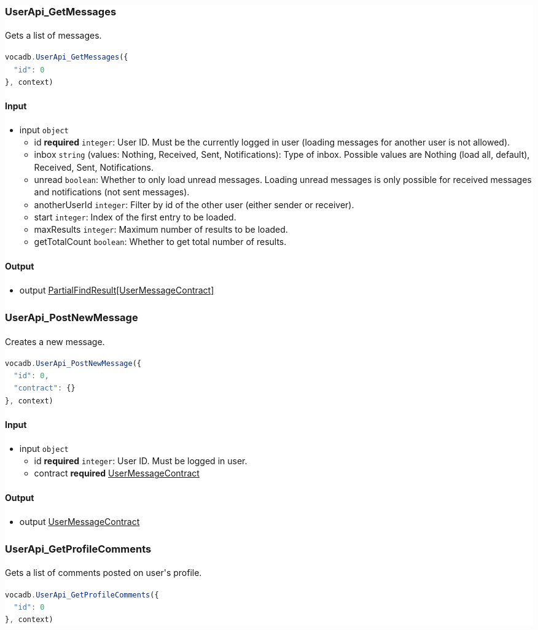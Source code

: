 ### UserApi_GetMessages
Gets a list of messages.


```js
vocadb.UserApi_GetMessages({
  "id": 0
}, context)
```

#### Input
* input `object`
  * id **required** `integer`: User ID. Must be the currently logged in user (loading messages for another user is not allowed).
  * inbox `string` (values: Nothing, Received, Sent, Notifications): Type of inbox. Possible values are Nothing (load all, default), Received, Sent, Notifications.
  * unread `boolean`: Whether to only load unread messages. Loading unread messages is only possible for received messages and notifications (not sent messages).
  * anotherUserId `integer`: Filter by id of the other user (either sender or receiver).
  * start `integer`: Index of the first entry to be loaded.
  * maxResults `integer`: Maximum number of results to be loaded.
  * getTotalCount `boolean`: Whether to get total number of results.

#### Output
* output [PartialFindResult[UserMessageContract]](#partialfindresult[usermessagecontract])

### UserApi_PostNewMessage
Creates a new message.


```js
vocadb.UserApi_PostNewMessage({
  "id": 0,
  "contract": {}
}, context)
```

#### Input
* input `object`
  * id **required** `integer`: User ID. Must be logged in user.
  * contract **required** [UserMessageContract](#usermessagecontract)

#### Output
* output [UserMessageContract](#usermessagecontract)

### UserApi_GetProfileComments
Gets a list of comments posted on user's profile.


```js
vocadb.UserApi_GetProfileComments({
  "id": 0
}, context)
```
